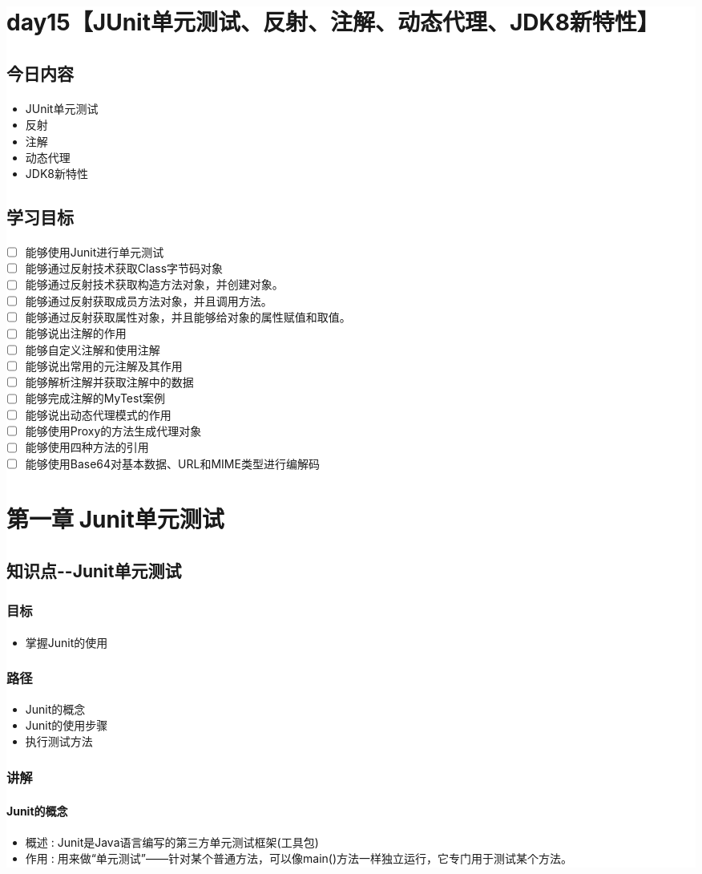 # day15【JUnit单元测试、反射、注解、动态代理、JDK8新特性】

## 今日内容

- JUnit单元测试
- 反射
- 注解
- 动态代理
- JDK8新特性

## 学习目标 

- [ ] 能够使用Junit进行单元测试
- [ ] 能够通过反射技术获取Class字节码对象
- [ ] 能够通过反射技术获取构造方法对象，并创建对象。
- [ ] 能够通过反射获取成员方法对象，并且调用方法。
- [ ] 能够通过反射获取属性对象，并且能够给对象的属性赋值和取值。
- [ ] 能够说出注解的作用 
- [ ] 能够自定义注解和使用注解
- [ ] 能够说出常用的元注解及其作用
- [ ] 能够解析注解并获取注解中的数据
- [ ] 能够完成注解的MyTest案例
- [ ] 能够说出动态代理模式的作用
- [ ] 能够使用Proxy的方法生成代理对象
- [ ] 能够使用四种方法的引用
- [ ] 能够使用Base64对基本数据、URL和MIME类型进行编解码

# 第一章 Junit单元测试

## 知识点--Junit单元测试

### 目标

- 掌握Junit的使用

### 路径

- Junit的概念
- Junit的使用步骤
- 执行测试方法

### 讲解

#### Junit的概念

- 概述 : Junit是Java语言编写的第三方单元测试框架(工具包)
- 作用 : 用来做“单元测试”——针对某个普通方法，可以像main()方法一样独立运行，它专门用于测试某个方法。
